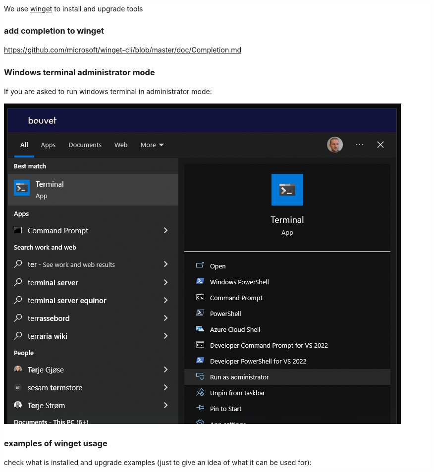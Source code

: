 We use [winget](https://learn.microsoft.com/en-us/windows/package-manager/winget/) to install and upgrade tools

### add completion to winget

<https://github.com/microsoft/winget-cli/blob/master/doc/Completion.md>

### Windows terminal administrator mode

If you are asked to run windows terminal in administrator mode:

![terminal admin mode](2022-09-29-14-35-49.png)

### examples of winget usage

check what is installed and upgrade examples (just to give an idea of what it can be used for):

